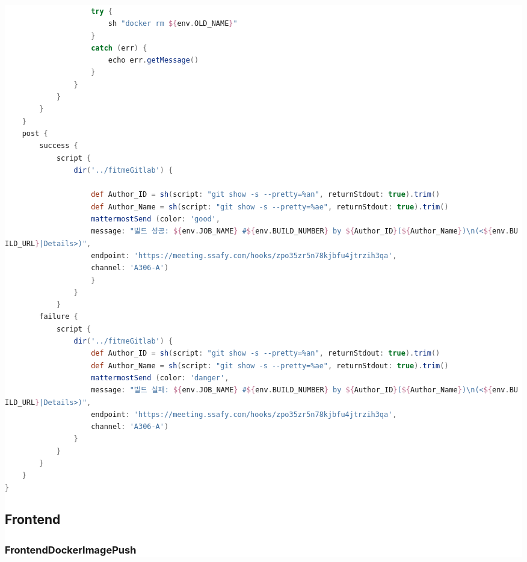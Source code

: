```groovy
                    try {
                        sh "docker rm ${env.OLD_NAME}"
                    }
                    catch (err) {
                        echo err.getMessage()
                    }
                }
            }
        }
    }
    post {
        success {
        	script {
                dir('../fitmeGitlab') {

                    def Author_ID = sh(script: "git show -s --pretty=%an", returnStdout: true).trim()
                    def Author_Name = sh(script: "git show -s --pretty=%ae", returnStdout: true).trim()
                    mattermostSend (color: 'good',
                    message: "빌드 성공: ${env.JOB_NAME} #${env.BUILD_NUMBER} by ${Author_ID}(${Author_Name})\n(<${env.BUILD_URL}|Details>)",
                    endpoint: 'https://meeting.ssafy.com/hooks/zpo35zr5n78kjbfu4jtrzih3qa',
                    channel: 'A306-A')
            	    }
                }
            }
        failure {
        	script {
        	    dir('../fitmeGitlab') {
                    def Author_ID = sh(script: "git show -s --pretty=%an", returnStdout: true).trim()
                    def Author_Name = sh(script: "git show -s --pretty=%ae", returnStdout: true).trim()
                    mattermostSend (color: 'danger',
                    message: "빌드 실패: ${env.JOB_NAME} #${env.BUILD_NUMBER} by ${Author_ID}(${Author_Name})\n(<${env.BUILD_URL}|Details>)",
                    endpoint: 'https://meeting.ssafy.com/hooks/zpo35zr5n78kjbfu4jtrzih3qa',
                    channel: 'A306-A')
        	    }
            }
        }
    }
}
```

## Frontend

### FrontendDockerImagePush
